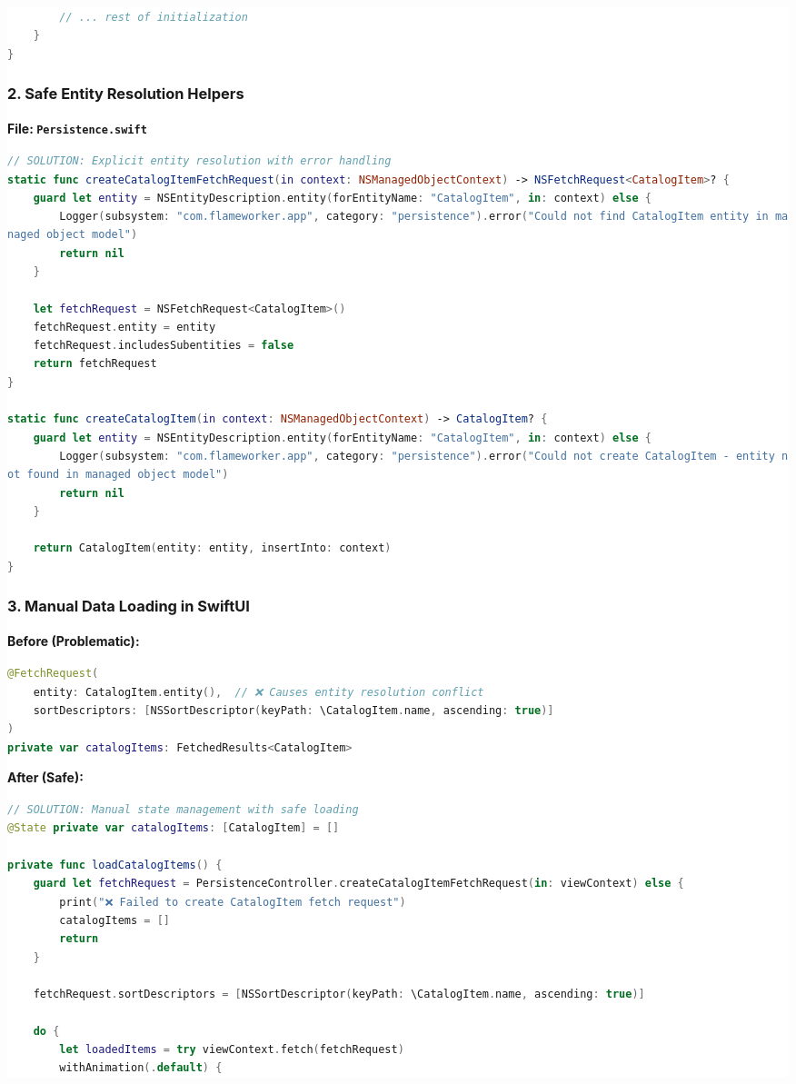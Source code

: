 ```swift
        // ... rest of initialization
    }
}
```

### 2. Safe Entity Resolution Helpers

**File: `Persistence.swift`**

```swift
// SOLUTION: Explicit entity resolution with error handling
static func createCatalogItemFetchRequest(in context: NSManagedObjectContext) -> NSFetchRequest<CatalogItem>? {
    guard let entity = NSEntityDescription.entity(forEntityName: "CatalogItem", in: context) else {
        Logger(subsystem: "com.flameworker.app", category: "persistence").error("Could not find CatalogItem entity in managed object model")
        return nil
    }
    
    let fetchRequest = NSFetchRequest<CatalogItem>()
    fetchRequest.entity = entity
    fetchRequest.includesSubentities = false
    return fetchRequest
}

static func createCatalogItem(in context: NSManagedObjectContext) -> CatalogItem? {
    guard let entity = NSEntityDescription.entity(forEntityName: "CatalogItem", in: context) else {
        Logger(subsystem: "com.flameworker.app", category: "persistence").error("Could not create CatalogItem - entity not found in managed object model")
        return nil
    }
    
    return CatalogItem(entity: entity, insertInto: context)
}
```

### 3. Manual Data Loading in SwiftUI

**Before (Problematic):**
```swift
@FetchRequest(
    entity: CatalogItem.entity(),  // ❌ Causes entity resolution conflict
    sortDescriptors: [NSSortDescriptor(keyPath: \CatalogItem.name, ascending: true)]
)
private var catalogItems: FetchedResults<CatalogItem>
```

**After (Safe):**
```swift
// SOLUTION: Manual state management with safe loading
@State private var catalogItems: [CatalogItem] = []

private func loadCatalogItems() {
    guard let fetchRequest = PersistenceController.createCatalogItemFetchRequest(in: viewContext) else {
        print("❌ Failed to create CatalogItem fetch request")
        catalogItems = []
        return
    }
    
    fetchRequest.sortDescriptors = [NSSortDescriptor(keyPath: \CatalogItem.name, ascending: true)]
    
    do {
        let loadedItems = try viewContext.fetch(fetchRequest)
        withAnimation(.default) {
```